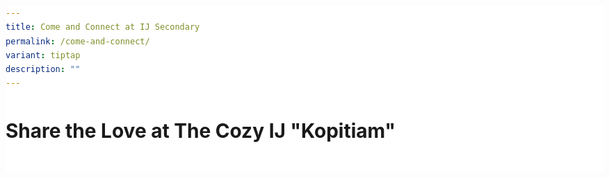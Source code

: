 ```yaml
---
title: Come and Connect at IJ Secondary
permalink: /come-and-connect/
variant: tiptap
description: ""
---
```

<h1>Share the Love at The Cozy IJ "Kopitiam"</h1>
<p></p>
<div class="isomer-image-wrapper">
<img style="width: 100%" height="auto" width="100%" alt="" src="/images/Come___Connect___IJ_Toa_Payoh.png">
</div>
<p></p>